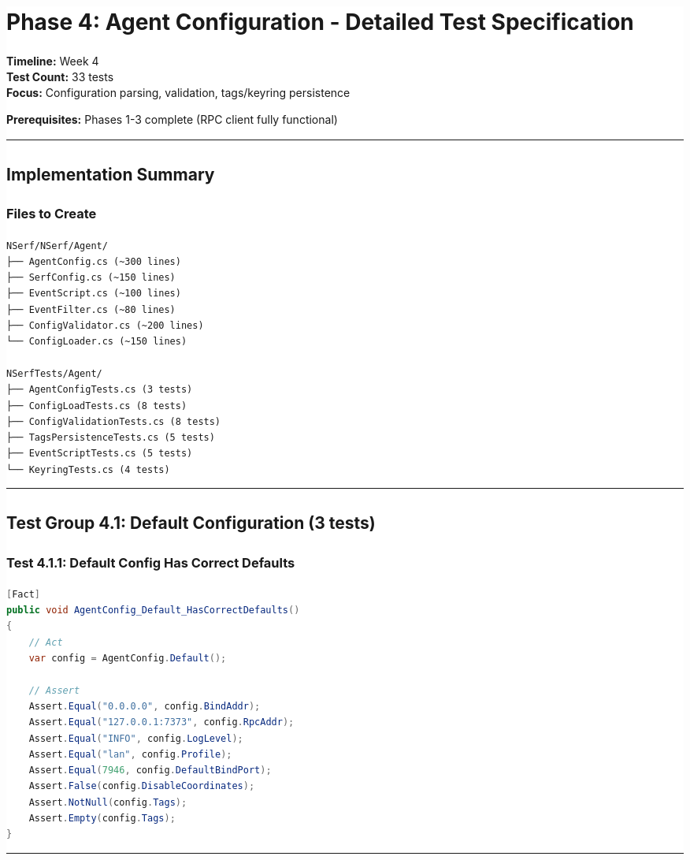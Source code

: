 # Phase 4: Agent Configuration - Detailed Test Specification

**Timeline:** Week 4  
**Test Count:** 33 tests  
**Focus:** Configuration parsing, validation, tags/keyring persistence

**Prerequisites:** Phases 1-3 complete (RPC client fully functional)

---

## Implementation Summary

### Files to Create
```
NSerf/NSerf/Agent/
├── AgentConfig.cs (~300 lines)
├── SerfConfig.cs (~150 lines)
├── EventScript.cs (~100 lines)
├── EventFilter.cs (~80 lines)
├── ConfigValidator.cs (~200 lines)
└── ConfigLoader.cs (~150 lines)

NSerfTests/Agent/
├── AgentConfigTests.cs (3 tests)
├── ConfigLoadTests.cs (8 tests)
├── ConfigValidationTests.cs (8 tests)
├── TagsPersistenceTests.cs (5 tests)
├── EventScriptTests.cs (5 tests)
└── KeyringTests.cs (4 tests)
```

---

## Test Group 4.1: Default Configuration (3 tests)

### Test 4.1.1: Default Config Has Correct Defaults

```csharp
[Fact]
public void AgentConfig_Default_HasCorrectDefaults()
{
    // Act
    var config = AgentConfig.Default();

    // Assert
    Assert.Equal("0.0.0.0", config.BindAddr);
    Assert.Equal("127.0.0.1:7373", config.RpcAddr);
    Assert.Equal("INFO", config.LogLevel);
    Assert.Equal("lan", config.Profile);
    Assert.Equal(7946, config.DefaultBindPort);
    Assert.False(config.DisableCoordinates);
    Assert.NotNull(config.Tags);
    Assert.Empty(config.Tags);
}
```

---
